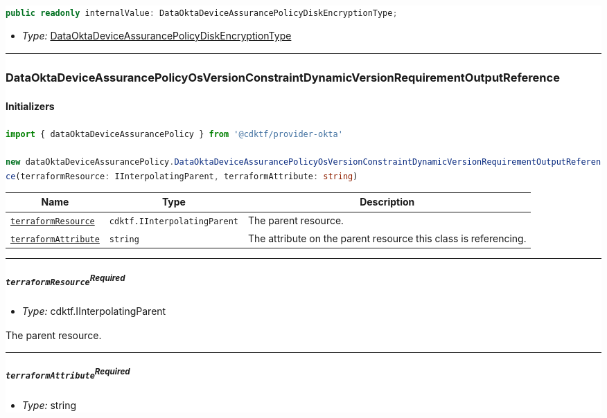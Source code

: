 ```typescript
public readonly internalValue: DataOktaDeviceAssurancePolicyDiskEncryptionType;
```

- *Type:* <a href="#@cdktf/provider-okta.dataOktaDeviceAssurancePolicy.DataOktaDeviceAssurancePolicyDiskEncryptionType">DataOktaDeviceAssurancePolicyDiskEncryptionType</a>

---


### DataOktaDeviceAssurancePolicyOsVersionConstraintDynamicVersionRequirementOutputReference <a name="DataOktaDeviceAssurancePolicyOsVersionConstraintDynamicVersionRequirementOutputReference" id="@cdktf/provider-okta.dataOktaDeviceAssurancePolicy.DataOktaDeviceAssurancePolicyOsVersionConstraintDynamicVersionRequirementOutputReference"></a>

#### Initializers <a name="Initializers" id="@cdktf/provider-okta.dataOktaDeviceAssurancePolicy.DataOktaDeviceAssurancePolicyOsVersionConstraintDynamicVersionRequirementOutputReference.Initializer"></a>

```typescript
import { dataOktaDeviceAssurancePolicy } from '@cdktf/provider-okta'

new dataOktaDeviceAssurancePolicy.DataOktaDeviceAssurancePolicyOsVersionConstraintDynamicVersionRequirementOutputReference(terraformResource: IInterpolatingParent, terraformAttribute: string)
```

| **Name** | **Type** | **Description** |
| --- | --- | --- |
| <code><a href="#@cdktf/provider-okta.dataOktaDeviceAssurancePolicy.DataOktaDeviceAssurancePolicyOsVersionConstraintDynamicVersionRequirementOutputReference.Initializer.parameter.terraformResource">terraformResource</a></code> | <code>cdktf.IInterpolatingParent</code> | The parent resource. |
| <code><a href="#@cdktf/provider-okta.dataOktaDeviceAssurancePolicy.DataOktaDeviceAssurancePolicyOsVersionConstraintDynamicVersionRequirementOutputReference.Initializer.parameter.terraformAttribute">terraformAttribute</a></code> | <code>string</code> | The attribute on the parent resource this class is referencing. |

---

##### `terraformResource`<sup>Required</sup> <a name="terraformResource" id="@cdktf/provider-okta.dataOktaDeviceAssurancePolicy.DataOktaDeviceAssurancePolicyOsVersionConstraintDynamicVersionRequirementOutputReference.Initializer.parameter.terraformResource"></a>

- *Type:* cdktf.IInterpolatingParent

The parent resource.

---

##### `terraformAttribute`<sup>Required</sup> <a name="terraformAttribute" id="@cdktf/provider-okta.dataOktaDeviceAssurancePolicy.DataOktaDeviceAssurancePolicyOsVersionConstraintDynamicVersionRequirementOutputReference.Initializer.parameter.terraformAttribute"></a>

- *Type:* string
